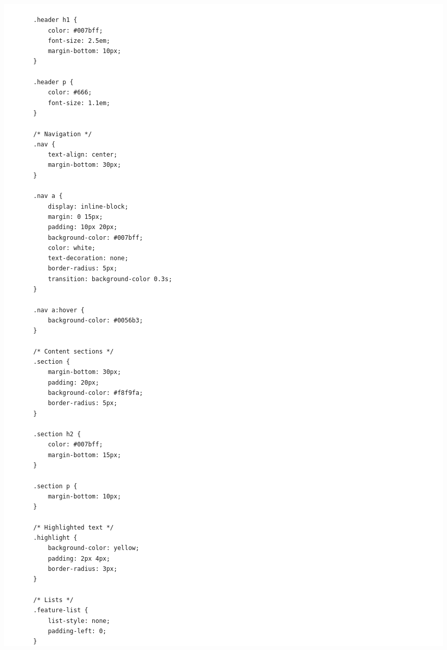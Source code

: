 ```html

        .header h1 {
            color: #007bff;
            font-size: 2.5em;
            margin-bottom: 10px;
        }

        .header p {
            color: #666;
            font-size: 1.1em;
        }

        /* Navigation */
        .nav {
            text-align: center;
            margin-bottom: 30px;
        }

        .nav a {
            display: inline-block;
            margin: 0 15px;
            padding: 10px 20px;
            background-color: #007bff;
            color: white;
            text-decoration: none;
            border-radius: 5px;
            transition: background-color 0.3s;
        }

        .nav a:hover {
            background-color: #0056b3;
        }

        /* Content sections */
        .section {
            margin-bottom: 30px;
            padding: 20px;
            background-color: #f8f9fa;
            border-radius: 5px;
        }

        .section h2 {
            color: #007bff;
            margin-bottom: 15px;
        }

        .section p {
            margin-bottom: 10px;
        }

        /* Highlighted text */
        .highlight {
            background-color: yellow;
            padding: 2px 4px;
            border-radius: 3px;
        }

        /* Lists */
        .feature-list {
            list-style: none;
            padding-left: 0;
        }

```